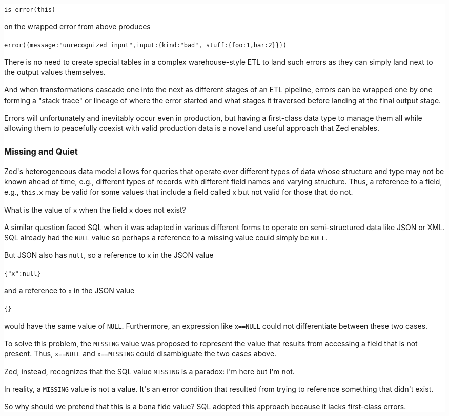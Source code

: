 ```
is_error(this)
```
on the wrapped error from above produces
```
error({message:"unrecognized input",input:{kind:"bad", stuff:{foo:1,bar:2}}})
```
There is no need to create special tables in a complex warehouse-style ETL
to land such errors as they can simply land next to the output values themselves.

And when transformations cascade one into the next as different stages of
an ETL pipeline, errors can be wrapped one by one forming a "stack trace"
or lineage of where the error started and what stages it traversed before
landing at the final output stage.

Errors will unfortunately and inevitably occur even in production,
but having a first-class data type to manage them all while allowing them to
peacefully coexist with valid production data is a novel and
useful approach that Zed enables.

### Missing and Quiet

Zed's heterogeneous data model allows for queries
that operate over different types of data whose structure and type
may not be known ahead of time, e.g., different
types of records with different field names and varying structure.
Thus, a reference to a field, e.g., `this.x` may be valid for some values
that include a field called `x` but not valid for those that do not.

What is the value of `x` when the field `x` does not exist?

A similar question faced SQL when it was adapted in various different forms
to operate on semi-structured data like JSON or XML.  SQL already had the `NULL` value
so perhaps a reference to a missing value could simply be `NULL`.

But JSON also has `null`, so a reference to `x` in the JSON value
```
{"x":null}
```
and a reference to `x` in the JSON value
```
{}
```
would have the same value of `NULL`.  Furthermore, an expression like `x==NULL`
could not differentiate between these two cases.

To solve this problem, the `MISSING` value was proposed to represent the value that
results from accessing a field that is not present.  Thus, `x==NULL` and
`x==MISSING` could disambiguate the two cases above.

Zed, instead, recognizes that the SQL value `MISSING` is a paradox:
I'm here but I'm not.  

In reality, a `MISSING` value is not a value.  It's an error condition
that resulted from trying to reference something that didn't exist.

So why should we pretend that this is a bona fide value?  SQL adopted this
approach because it lacks first-class errors.
